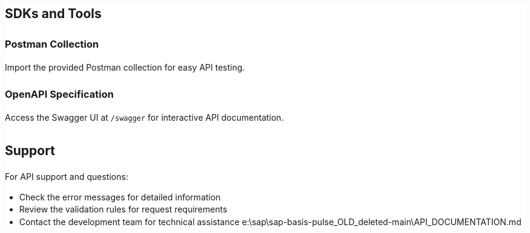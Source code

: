 ## SDKs and Tools

### Postman Collection
Import the provided Postman collection for easy API testing.

### OpenAPI Specification
Access the Swagger UI at `/swagger` for interactive API documentation.

## Support

For API support and questions:
- Check the error messages for detailed information
- Review the validation rules for request requirements
- Contact the development team for technical assistance</content>
<parameter name="filePath">e:\sap\sap-basis-pulse_OLD_deleted-main\API_DOCUMENTATION.md